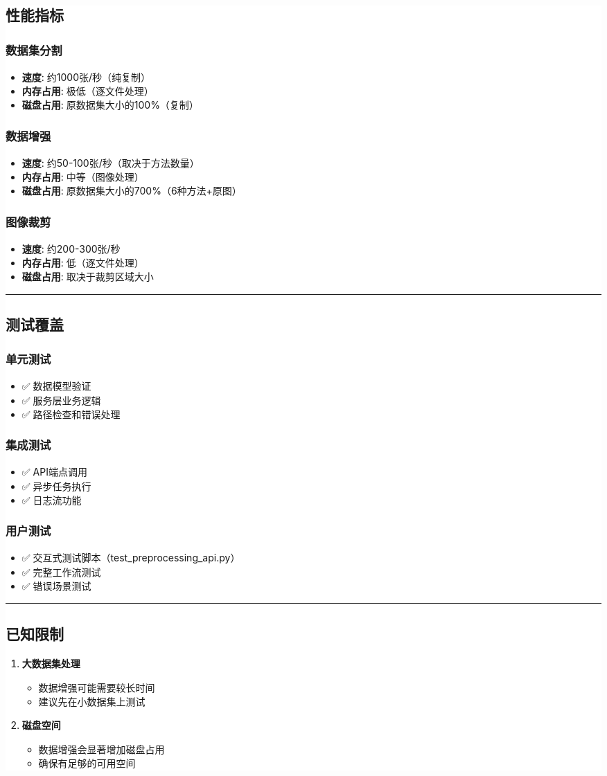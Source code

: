 
## 性能指标

### 数据集分割
- **速度**: 约1000张/秒（纯复制）
- **内存占用**: 极低（逐文件处理）
- **磁盘占用**: 原数据集大小的100%（复制）

### 数据增强
- **速度**: 约50-100张/秒（取决于方法数量）
- **内存占用**: 中等（图像处理）
- **磁盘占用**: 原数据集大小的700%（6种方法+原图）

### 图像裁剪
- **速度**: 约200-300张/秒
- **内存占用**: 低（逐文件处理）
- **磁盘占用**: 取决于裁剪区域大小

---

## 测试覆盖

### 单元测试
- ✅ 数据模型验证
- ✅ 服务层业务逻辑
- ✅ 路径检查和错误处理

### 集成测试
- ✅ API端点调用
- ✅ 异步任务执行
- ✅ 日志流功能

### 用户测试
- ✅ 交互式测试脚本（test_preprocessing_api.py）
- ✅ 完整工作流测试
- ✅ 错误场景测试

---

## 已知限制

1. **大数据集处理**
   - 数据增强可能需要较长时间
   - 建议先在小数据集上测试

2. **磁盘空间**
   - 数据增强会显著增加磁盘占用
   - 确保有足够的可用空间
